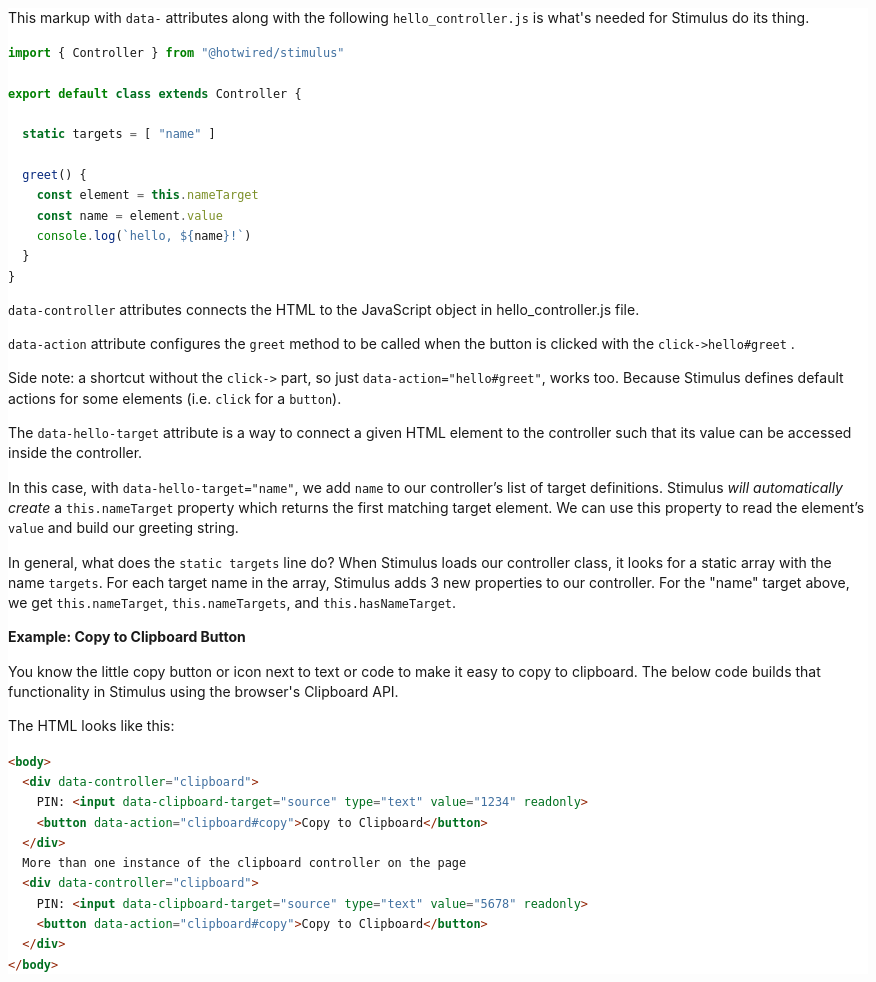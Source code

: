 This markup with `data-` attributes along with the following `hello_controller.js` is what's needed for Stimulus do its thing.

```javascript
import { Controller } from "@hotwired/stimulus"

export default class extends Controller {
  
  static targets = [ "name" ]
  
  greet() {
    const element = this.nameTarget
    const name = element.value
    console.log(`hello, ${name}!`)
  }
}
```

 `data-controller` attributes connects the HTML to the JavaScript object in hello_controller.js file.

 `data-action` attribute configures the `greet` method to be called when the button is clicked with the `click->hello#greet` .

Side note: a shortcut without the `click->` part, so just `data-action="hello#greet"`, works too. Because Stimulus defines default actions for some elements (i.e. `click` for a `button`). 

The `data-hello-target` attribute is a way to connect a given HTML element to the controller such that its value can be accessed inside the controller. 

In this case, with `data-hello-target="name"`, we add `name` to our controller’s list of target definitions. Stimulus *will automatically create* a `this.nameTarget` property which returns the first matching target element. We can use this property to read the element’s `value` and build our greeting string.

In general, what does the `static targets` line do? When Stimulus loads our controller class, it looks for a static array with the name `targets`. For each target name in the array, Stimulus adds 3 new properties to our controller. For the "name" target above, we get `this.nameTarget`, `this.nameTargets`, and `this.hasNameTarget`.

**Example: Copy to Clipboard Button**

You know the little copy button or icon next to text or code to make it easy to copy to clipboard. The below code builds that functionality in Stimulus using the browser's Clipboard API.

The HTML looks like this:
```html
<body>
  <div data-controller="clipboard">
    PIN: <input data-clipboard-target="source" type="text" value="1234" readonly>
    <button data-action="clipboard#copy">Copy to Clipboard</button>
  </div>
  More than one instance of the clipboard controller on the page
  <div data-controller="clipboard">
    PIN: <input data-clipboard-target="source" type="text" value="5678" readonly>
    <button data-action="clipboard#copy">Copy to Clipboard</button>
  </div>
</body>
```
